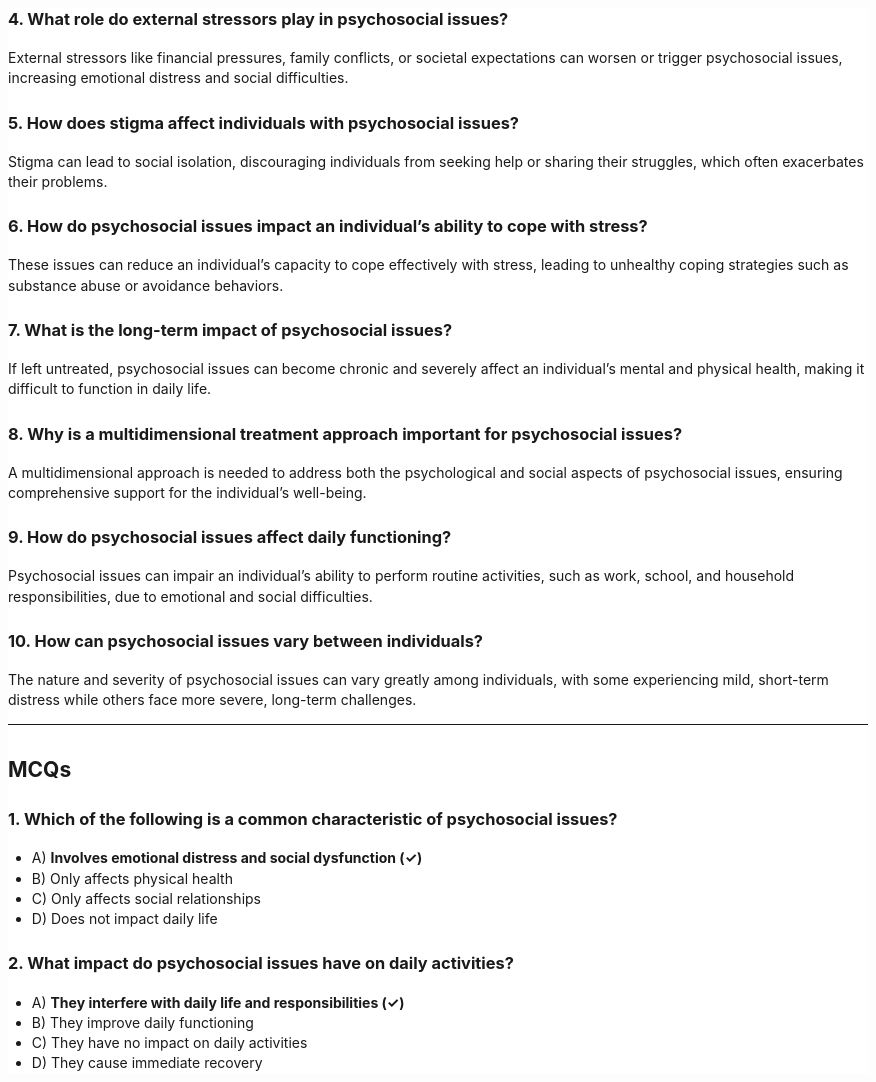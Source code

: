 ### 4. What role do external stressors play in psychosocial issues?  
External stressors like financial pressures, family conflicts, or societal expectations can worsen or trigger psychosocial issues, increasing emotional distress and social difficulties.

### 5. How does stigma affect individuals with psychosocial issues?  
Stigma can lead to social isolation, discouraging individuals from seeking help or sharing their struggles, which often exacerbates their problems.

### 6. How do psychosocial issues impact an individual’s ability to cope with stress?  
These issues can reduce an individual’s capacity to cope effectively with stress, leading to unhealthy coping strategies such as substance abuse or avoidance behaviors.

### 7. What is the long-term impact of psychosocial issues?  
If left untreated, psychosocial issues can become chronic and severely affect an individual’s mental and physical health, making it difficult to function in daily life.

### 8. Why is a multidimensional treatment approach important for psychosocial issues?  
A multidimensional approach is needed to address both the psychological and social aspects of psychosocial issues, ensuring comprehensive support for the individual’s well-being.

### 9. How do psychosocial issues affect daily functioning?  
Psychosocial issues can impair an individual’s ability to perform routine activities, such as work, school, and household responsibilities, due to emotional and social difficulties.

### 10. How can psychosocial issues vary between individuals?  
The nature and severity of psychosocial issues can vary greatly among individuals, with some experiencing mild, short-term distress while others face more severe, long-term challenges.

---

## MCQs

### 1. Which of the following is a common characteristic of psychosocial issues?  
- A) **Involves emotional distress and social dysfunction (✓)**  
- B) Only affects physical health  
- C) Only affects social relationships  
- D) Does not impact daily life  

### 2. What impact do psychosocial issues have on daily activities?  
- A) **They interfere with daily life and responsibilities (✓)**  
- B) They improve daily functioning  
- C) They have no impact on daily activities  
- D) They cause immediate recovery  
